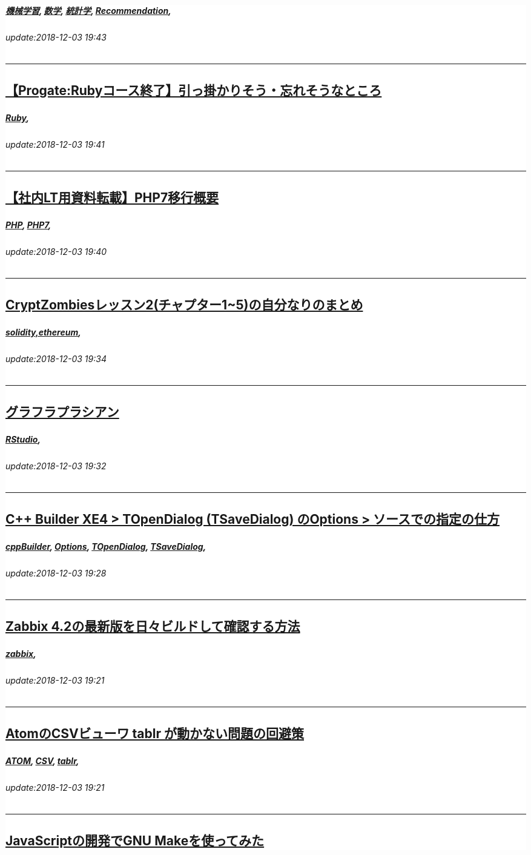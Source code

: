##### [機械学習](https://qiita.com/tags/機械学習), [数学](https://qiita.com/tags/数学), [統計学](https://qiita.com/tags/統計学), [Recommendation](https://qiita.com/tags/Recommendation), 
###### update:2018-12-03 19:43
---
## [【Progate:Rubyコース終了】引っ掛かりそう・忘れそうなところ](https://qiita.com/simp338/items/814c1c93afc137b45900)
##### [Ruby](https://qiita.com/tags/Ruby), 
###### update:2018-12-03 19:41
---
## [【社内LT用資料転載】PHP7移行概要](https://qiita.com/go12lim/items/8c2823d212a29f16f716)
##### [PHP](https://qiita.com/tags/PHP), [PHP7](https://qiita.com/tags/PHP7), 
###### update:2018-12-03 19:40
---
## [CryptZombiesレッスン2(チャプター1~5)の自分なりのまとめ](https://qiita.com/daichi77/items/edf41bdf2b9953a71fd7)
##### [solidity,ethereum](https://qiita.com/tags/solidity,ethereum), 
###### update:2018-12-03 19:34
---
## [グラフラプラシアン](https://qiita.com/kozakai-ryouta/items/c29750228280ea84e1d5)
##### [RStudio](https://qiita.com/tags/RStudio), 
###### update:2018-12-03 19:32
---
## [C++ Builder XE4 > TOpenDialog (TSaveDialog) のOptions > ソースでの指定の仕方](https://qiita.com/7of9/items/7d0668ad6c90d995b7fc)
##### [cppBuilder](https://qiita.com/tags/cppBuilder), [Options](https://qiita.com/tags/Options), [TOpenDialog](https://qiita.com/tags/TOpenDialog), [TSaveDialog](https://qiita.com/tags/TSaveDialog), 
###### update:2018-12-03 19:28
---
## [Zabbix 4.2の最新版を日々ビルドして確認する方法](https://qiita.com/atanaka7/items/4cf70d4180ab81b721b1)
##### [zabbix](https://qiita.com/tags/zabbix), 
###### update:2018-12-03 19:21
---
## [AtomのCSVビューワ tablr が動かない問題の回避策](https://qiita.com/ug23/items/676328b9397ecc429893)
##### [ATOM](https://qiita.com/tags/ATOM), [CSV](https://qiita.com/tags/CSV), [tablr](https://qiita.com/tags/tablr), 
###### update:2018-12-03 19:21
---
## [JavaScriptの開発でGNU Makeを使ってみた](https://qiita.com/Hoishin/items/0e9b4ebee45e3f8cdc29)